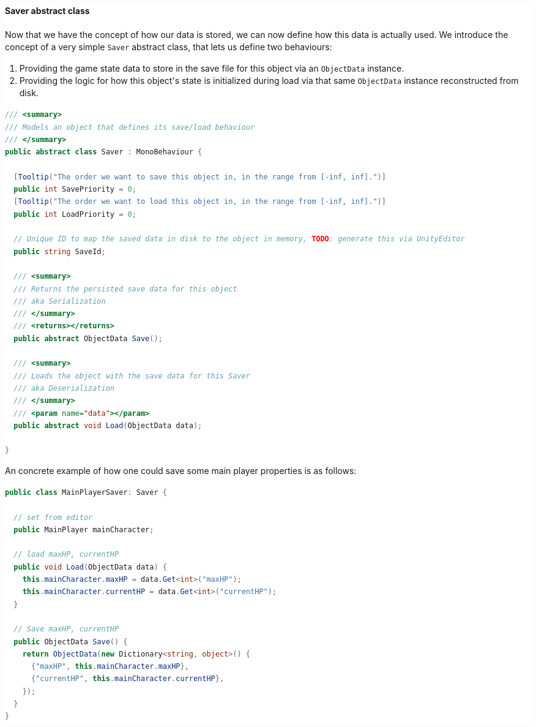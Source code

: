#### Saver abstract class

Now that we have the concept of how our data is stored, we can now define how this data is actually used. We introduce the concept of a very simple  `Saver` abstract class, that lets us define two behaviours:

1. Providing the game state data to store in the save file for this object via an `ObjectData` instance.
2. Providing the logic for how this object's state is initialized during load via that same `ObjectData` instance reconstructed from disk.

```csharp
/// <summary>
/// Models an object that defines its save/load behaviour
/// </summary>
public abstract class Saver : MonoBehaviour {

  [Tooltip("The order we want to save this object in, in the range from [-inf, inf].")]
  public int SavePriority = 0;
  [Tooltip("The order we want to load this object in, in the range from [-inf, inf].")]
  public int LoadPriority = 0;

  // Unique ID to map the saved data in disk to the object in memory, TODO: generate this via UnityEditor
  public string SaveId;

  /// <summary>
  /// Returns the persisted save data for this object
  /// aka Serialization
  /// </summary>
  /// <returns></returns>
  public abstract ObjectData Save();

  /// <summary>
  /// Loads the object with the save data for this Saver
  /// aka Deserialization
  /// </summary>
  /// <param name="data"></param>
  public abstract void Load(ObjectData data);

}
```

An concrete example of how one could save some main player properties is as follows:

```csharp
public class MainPlayerSaver: Saver {

  // set from editor
  public MainPlayer mainCharacter;

  // load maxHP, currentHP
  public void Load(ObjectData data) {
    this.mainCharacter.maxHP = data.Get<int>("maxHP");
    this.mainCharacter.currentHP = data.Get<int>("currentHP");
  }

  // Save maxHP, currentHP
  public ObjectData Save() {
    return ObjectData(new Dictionary<string, object>() {
      {"maxHP", this.mainCharacter.maxHP},
      {"currentHP", this.mainCharacter.currentHP},
    });
  }
}
```
